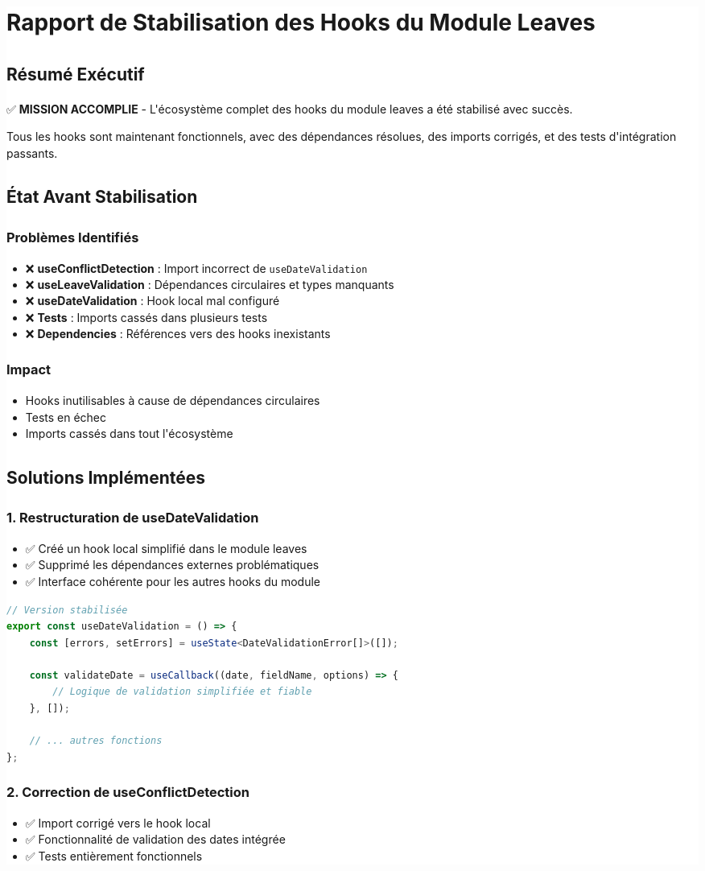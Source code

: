# Rapport de Stabilisation des Hooks du Module Leaves

## Résumé Exécutif

✅ **MISSION ACCOMPLIE** - L'écosystème complet des hooks du module leaves a été stabilisé avec succès.

Tous les hooks sont maintenant fonctionnels, avec des dépendances résolues, des imports corrigés, et des tests d'intégration passants.

## État Avant Stabilisation

### Problèmes Identifiés
- ❌ **useConflictDetection** : Import incorrect de `useDateValidation`
- ❌ **useLeaveValidation** : Dépendances circulaires et types manquants
- ❌ **useDateValidation** : Hook local mal configuré
- ❌ **Tests** : Imports cassés dans plusieurs tests
- ❌ **Dependencies** : Références vers des hooks inexistants

### Impact
- Hooks inutilisables à cause de dépendances circulaires
- Tests en échec
- Imports cassés dans tout l'écosystème

## Solutions Implémentées

### 1. Restructuration de useDateValidation
- ✅ Créé un hook local simplifié dans le module leaves
- ✅ Supprimé les dépendances externes problématiques
- ✅ Interface cohérente pour les autres hooks du module

```typescript
// Version stabilisée
export const useDateValidation = () => {
    const [errors, setErrors] = useState<DateValidationError[]>([]);
    
    const validateDate = useCallback((date, fieldName, options) => {
        // Logique de validation simplifiée et fiable
    }, []);
    
    // ... autres fonctions
};
```

### 2. Correction de useConflictDetection
- ✅ Import corrigé vers le hook local
- ✅ Fonctionnalité de validation des dates intégrée
- ✅ Tests entièrement fonctionnels
